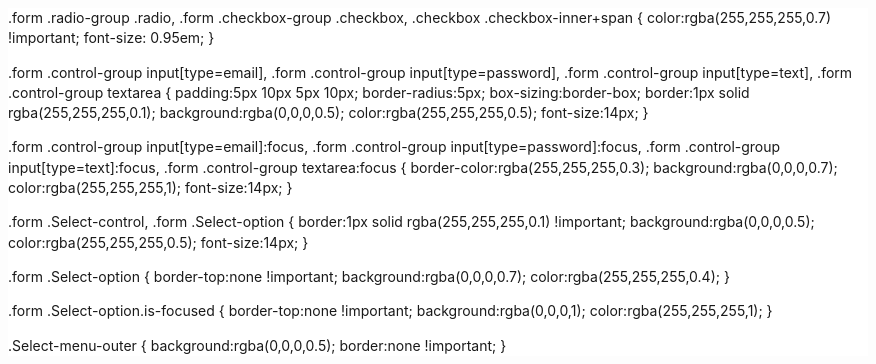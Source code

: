 .form .radio-group .radio,
.form .checkbox-group .checkbox,
.checkbox .checkbox-inner+span {
	color:rgba(255,255,255,0.7) !important;
	font-size: 0.95em;
}

.form .control-group input[type=email],
.form .control-group input[type=password],
.form .control-group input[type=text],
.form .control-group textarea {
	padding:5px 10px 5px 10px;
	border-radius:5px;
	box-sizing:border-box;
	border:1px solid rgba(255,255,255,0.1);
	background:rgba(0,0,0,0.5);
	color:rgba(255,255,255,0.5);
	font-size:14px;
}

.form .control-group input[type=email]:focus,
.form .control-group input[type=password]:focus,
.form .control-group input[type=text]:focus,
.form .control-group textarea:focus {
	border-color:rgba(255,255,255,0.3);
	background:rgba(0,0,0,0.7);
	color:rgba(255,255,255,1);
	font-size:14px;
}

.form .Select-control,
.form .Select-option {
	border:1px solid rgba(255,255,255,0.1) !important;
	background:rgba(0,0,0,0.5);
	color:rgba(255,255,255,0.5);
	font-size:14px;
}

.form .Select-option {
	border-top:none !important;
	background:rgba(0,0,0,0.7);
	color:rgba(255,255,255,0.4);
}

.form .Select-option.is-focused {
	border-top:none !important;
	background:rgba(0,0,0,1);
	color:rgba(255,255,255,1);
}

.Select-menu-outer {
	background:rgba(0,0,0,0.5);
	border:none !important;
}
